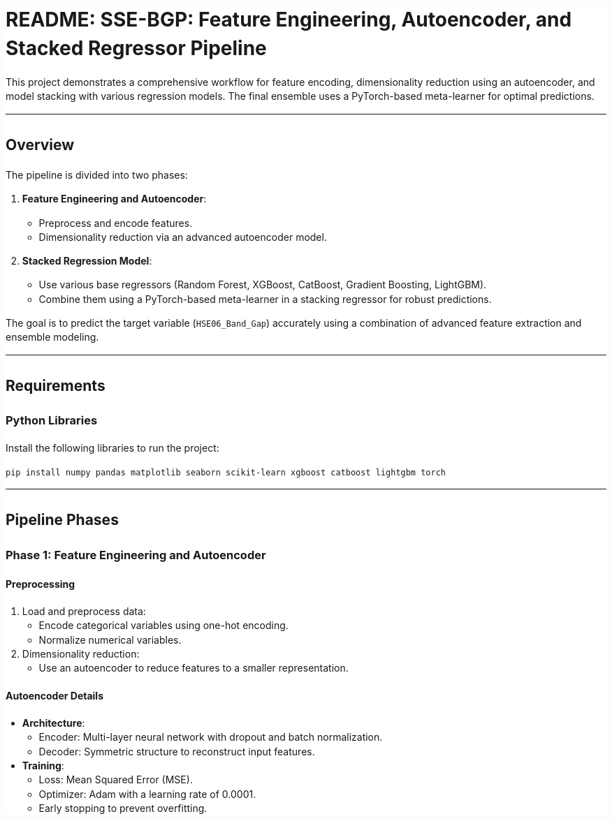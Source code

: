 # README: SSE-BGP: Feature Engineering, Autoencoder, and Stacked Regressor Pipeline

This project demonstrates a comprehensive workflow for feature encoding, dimensionality reduction using an autoencoder, and model stacking with various regression models. The final ensemble uses a PyTorch-based meta-learner for optimal predictions.

---

## Overview

The pipeline is divided into two phases:

1. **Feature Engineering and Autoencoder**:
   - Preprocess and encode features.
   - Dimensionality reduction via an advanced autoencoder model.

2. **Stacked Regression Model**:
   - Use various base regressors (Random Forest, XGBoost, CatBoost, Gradient Boosting, LightGBM).
   - Combine them using a PyTorch-based meta-learner in a stacking regressor for robust predictions.

The goal is to predict the target variable (`HSE06_Band_Gap`) accurately using a combination of advanced feature extraction and ensemble modeling.

---

## Requirements

### Python Libraries

Install the following libraries to run the project:
```bash
pip install numpy pandas matplotlib seaborn scikit-learn xgboost catboost lightgbm torch
```

---

## Pipeline Phases

### Phase 1: Feature Engineering and Autoencoder

#### Preprocessing
1. Load and preprocess data:
   - Encode categorical variables using one-hot encoding.
   - Normalize numerical variables.
2. Dimensionality reduction:
   - Use an autoencoder to reduce features to a smaller representation.

#### Autoencoder Details
- **Architecture**:
  - Encoder: Multi-layer neural network with dropout and batch normalization.
  - Decoder: Symmetric structure to reconstruct input features.
- **Training**:
  - Loss: Mean Squared Error (MSE).
  - Optimizer: Adam with a learning rate of 0.0001.
  - Early stopping to prevent overfitting.

